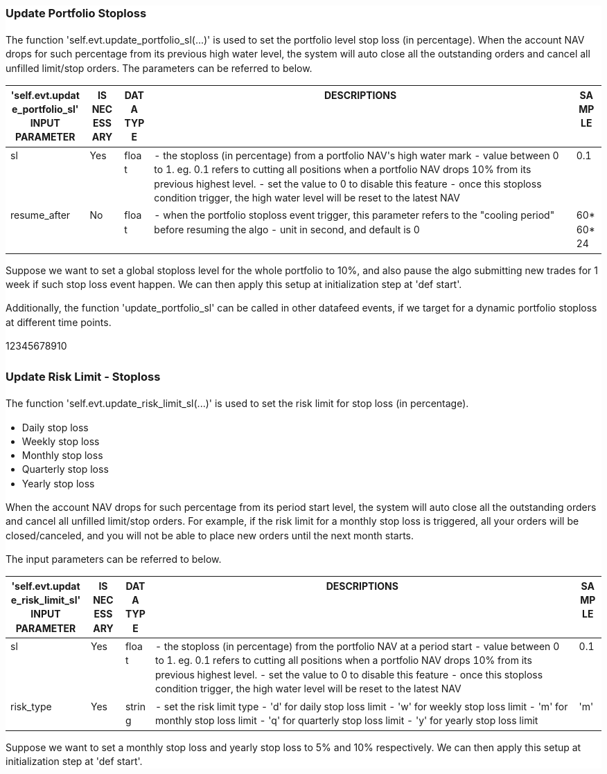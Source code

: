   

### Update Portfolio Stoploss

The function 'self.evt.update\_portfolio\_sl(...)' is used to set the portfolio level stop loss (in percentage). When the account NAV drops for such percentage from its previous high water level, the system will auto close all the outstanding orders and cancel all unfilled limit/stop orders. The parameters can be referred to below.

| 'self.evt.update\_portfolio\_sl' INPUT PARAMETER | IS NECESSARY | DATA TYPE | DESCRIPTIONS | SAMPLE |
| --- | --- | --- | --- | --- |
| sl | Yes | float | - the stoploss (in percentage) from a portfolio NAV's high water mark - value between 0 to 1. eg. 0.1 refers to cutting all positions when a portfolio NAV drops 10% from its previous highest level. - set the value to 0 to disable this feature - once this stoploss condition trigger, the high water level will be reset to the latest NAV | 0.1 |
| resume\_after | No | float | - when the portfolio stoploss event trigger, this parameter refers to the "cooling period" before resuming the algo - unit in second, and default is 0 | 60\*60\*24 |

  
  

Suppose we want to set a global stoploss level for the whole portfolio to 10%, and also pause the algo submitting new trades for 1 week if such stop loss event happen. We can then apply this setup at initialization step at 'def start'.

Additionally, the function 'update\_portfolio\_sl' can be called in other datafeed events, if we target for a dynamic portfolio stoploss at different time points.

12345678910

  
  

### Update Risk Limit - Stoploss

The function 'self.evt.update\_risk\_limit\_sl(...)' is used to set the risk limit for stop loss (in percentage).

- Daily stop loss
- Weekly stop loss
- Monthly stop loss
- Quarterly stop loss
- Yearly stop loss

When the account NAV drops for such percentage from its period start level, the system will auto close all the outstanding orders and cancel all unfilled limit/stop orders. For example, if the risk limit for a monthly stop loss is triggered, all your orders will be closed/canceled, and you will not be able to place new orders until the next month starts.

The input parameters can be referred to below.

| 'self.evt.update\_risk\_limit\_sl' INPUT PARAMETER | IS NECESSARY | DATA TYPE | DESCRIPTIONS | SAMPLE |
| --- | --- | --- | --- | --- |
| sl | Yes | float | - the stoploss (in percentage) from the portfolio NAV at a period start - value between 0 to 1. eg. 0.1 refers to cutting all positions when a portfolio NAV drops 10% from its previous highest level. - set the value to 0 to disable this feature - once this stoploss condition trigger, the high water level will be reset to the latest NAV | 0.1 |
| risk\_type | Yes | string | - set the risk limit type - 'd' for daily stop loss limit - 'w' for weekly stop loss limit - 'm' for monthly stop loss limit - 'q' for quarterly stop loss limit - 'y' for yearly stop loss limit | 'm' |

  
  

Suppose we want to set a monthly stop loss and yearly stop loss to 5% and 10% respectively. We can then apply this setup at initialization step at 'def start'.
